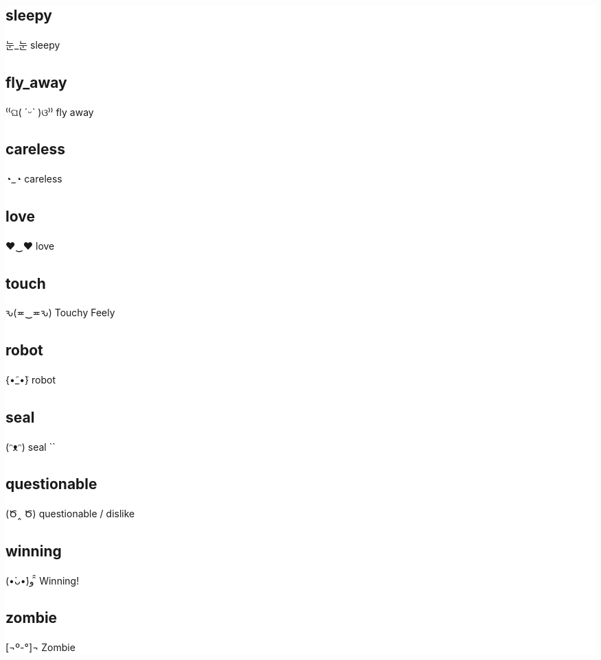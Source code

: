 ## sleepy

눈\_눈
sleepy

## fly\_away

⁽⁽ଘ( ˊᵕˋ )ଓ⁾⁾
fly away

## careless

◔\_◔
careless

## love

♥‿♥
love

## touch

ԅ(≖‿≖ԅ)
Touchy Feely

## robot

{•̃\_•̃}
robot

## seal

(ᵔᴥᵔ)
seal
\`\`

## questionable

(Ծ‸ Ծ)
questionable / dislike

## winning

(•̀ᴗ•́)و ̑̑
Winning!

## zombie

\[¬º-°\]¬
Zombie
